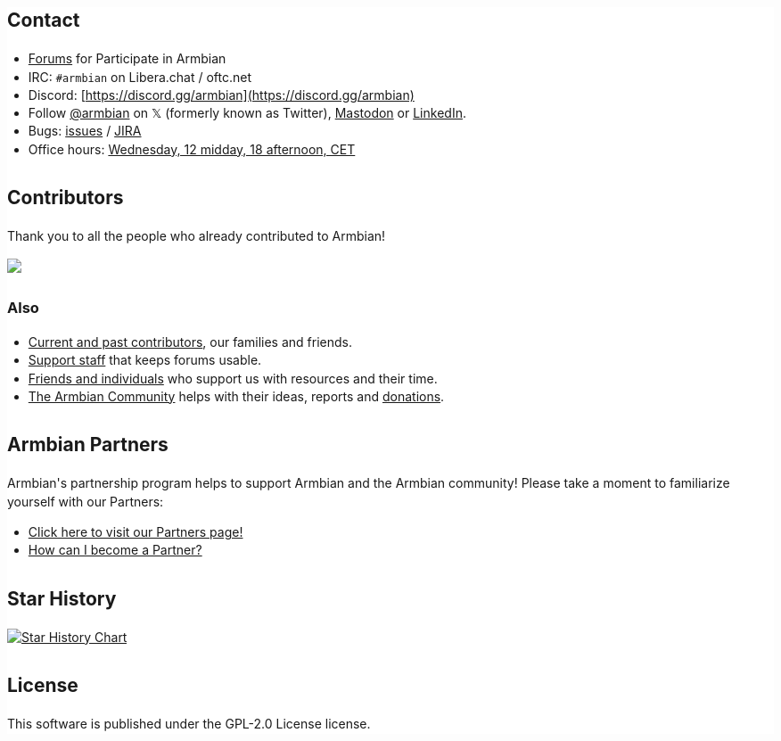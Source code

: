 ## Contact

- [Forums](https://forum.armbian.com) for Participate in Armbian
- IRC: `#armbian` on Libera.chat / oftc.net
- Discord: [https://discord.gg/armbian](https://discord.gg/armbian)
- Follow [@armbian](https://twitter.com/armbian) on 𝕏 (formerly known as Twitter), <a rel="me" href="https://fosstodon.org/@armbian">Mastodon</a> or [LinkedIn](https://www.linkedin.com/company/armbian).
- Bugs: [issues](https://github.com/armbian/build/issues) / [JIRA](https://armbian.atlassian.net/jira/dashboards/10000)
- Office hours: [Wednesday, 12 midday, 18 afternoon, CET](https://calendly.com/armbian/office-hours)

## Contributors

Thank you to all the people who already contributed to Armbian!

<a href="https://github.com/armbian/build/graphs/contributors">
  <img src="https://contrib.rocks/image?repo=armbian/build" />
</a>

### Also

- [Current and past contributors](https://github.com/armbian/build/graphs/contributors), our families and friends.
- [Support staff](https://forum.armbian.com/members/2-moderators/) that keeps forums usable.
- [Friends and individuals](https://armbian.com/authors) who support us with resources and their time.
- [The Armbian Community](https://forum.armbian.com/) helps with their ideas, reports and [donations](https://www.armbian.com/donate).

## Armbian Partners

Armbian's partnership program helps to support Armbian and the Armbian community! Please take a moment to familiarize yourself with our Partners:

- [Click here to visit our Partners page!](https://armbian.com/partners)
- [How can I become a Partner?](https://forum.armbian.com/subscriptions)

## Star History

[![Star History Chart](https://api.star-history.com/svg?repos=armbian/build&type=Date)](https://star-history.com/#armbian/build&Date)

## License

This software is published under the GPL-2.0 License license.
